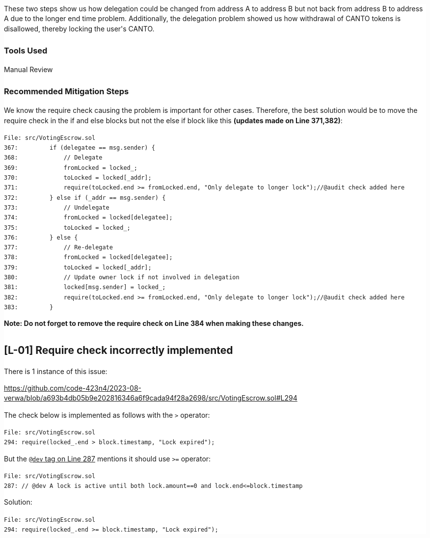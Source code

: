 These two steps show us how delegation could be changed from address A to address B but not back from address B to address A due to the longer end time problem. Additionally, the delegation problem showed us how withdrawal of CANTO tokens is disallowed, thereby locking the user's CANTO.

### Tools Used
Manual Review

### Recommended Mitigation Steps
We know the require check causing the problem is important for other cases. Therefore, the best solution would be to move the require check in the if and else blocks but not the else if block like this **(updates made on Line 371,382)**:
```solidity
File: src/VotingEscrow.sol
367:         if (delegatee == msg.sender) {
368:             // Delegate
369:             fromLocked = locked_;
370:             toLocked = locked[_addr];
371:             require(toLocked.end >= fromLocked.end, "Only delegate to longer lock");//@audit check added here
372:         } else if (_addr == msg.sender) {
373:             // Undelegate
374:             fromLocked = locked[delegatee];
375:             toLocked = locked_;
376:         } else {
377:             // Re-delegate
378:             fromLocked = locked[delegatee];
379:             toLocked = locked[_addr];
380:             // Update owner lock if not involved in delegation
381:             locked[msg.sender] = locked_;
382:             require(toLocked.end >= fromLocked.end, "Only delegate to longer lock");//@audit check added here
383:         }
```

**Note: Do not forget to remove the require check on Line 384 when making these changes.**

## [L-01] Require check incorrectly implemented

There is 1 instance of this issue:

https://github.com/code-423n4/2023-08-verwa/blob/a693b4db05b9e202816346a6f9cada94f28a2698/src/VotingEscrow.sol#L294

The check below is implemented as follows with the `>` operator:
```solidity
File: src/VotingEscrow.sol
294: require(locked_.end > block.timestamp, "Lock expired");
```
But the [`@dev` tag on Line 287](https://github.com/code-423n4/2023-08-verwa/blob/a693b4db05b9e202816346a6f9cada94f28a2698/src/VotingEscrow.sol#L287) mentions it should use `>=` operator:
```solidity
File: src/VotingEscrow.sol
287: // @dev A lock is active until both lock.amount==0 and lock.end<=block.timestamp
```
Solution:
```solidity
File: src/VotingEscrow.sol
294: require(locked_.end >= block.timestamp, "Lock expired");
```
